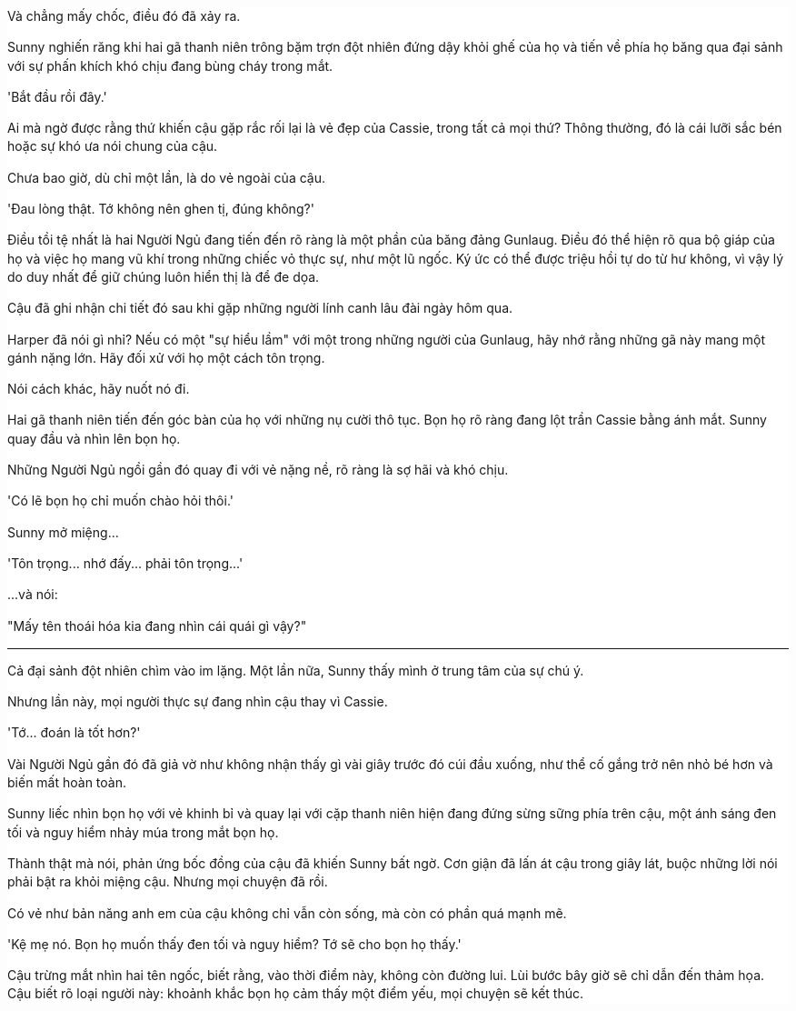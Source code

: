 Và chẳng mấy chốc, điều đó đã xảy ra.

Sunny nghiến răng khi hai gã thanh niên trông bặm trợn đột nhiên đứng dậy khỏi ghế của họ và tiến về phía họ băng qua đại sảnh với sự phấn khích khó chịu đang bùng cháy trong mắt.

'Bắt đầu rồi đây.'

Ai mà ngờ được rằng thứ khiến cậu gặp rắc rối lại là vẻ đẹp của Cassie, trong tất cả mọi thứ? Thông thường, đó là cái lưỡi sắc bén hoặc sự khó ưa nói chung của cậu.

Chưa bao giờ, dù chỉ một lần, là do vẻ ngoài của cậu.

'Đau lòng thật. Tớ không nên ghen tị, đúng không?'

Điều tồi tệ nhất là hai Người Ngủ đang tiến đến rõ ràng là một phần của băng đảng Gunlaug. Điều đó thể hiện rõ qua bộ giáp của họ và việc họ mang vũ khí trong những chiếc vỏ thực sự, như một lũ ngốc. Ký ức có thể được triệu hồi tự do từ hư không, vì vậy lý do duy nhất để giữ chúng luôn hiển thị là để đe dọa.

Cậu đã ghi nhận chi tiết đó sau khi gặp những người lính canh lâu đài ngày hôm qua.

Harper đã nói gì nhỉ? Nếu có một "sự hiểu lầm" với một trong những người của Gunlaug, hãy nhớ rằng những gã này mang một gánh nặng lớn. Hãy đối xử với họ một cách tôn trọng.

Nói cách khác, hãy nuốt nó đi.

Hai gã thanh niên tiến đến góc bàn của họ với những nụ cười thô tục. Bọn họ rõ ràng đang lột trần Cassie bằng ánh mắt. Sunny quay đầu và nhìn lên bọn họ.

Những Người Ngủ ngồi gần đó quay đi với vẻ nặng nề, rõ ràng là sợ hãi và khó chịu.

'Có lẽ bọn họ chỉ muốn chào hỏi thôi.'

Sunny mở miệng...

'Tôn trọng... nhớ đấy... phải tôn trọng...'

...và nói:

"Mấy tên thoái hóa kia đang nhìn cái quái gì vậy?"

***

Cả đại sảnh đột nhiên chìm vào im lặng. Một lần nữa, Sunny thấy mình ở trung tâm của sự chú ý.

Nhưng lần này, mọi người thực sự đang nhìn cậu thay vì Cassie.

'Tớ... đoán là tốt hơn?'

Vài Người Ngủ gần đó đã giả vờ như không nhận thấy gì vài giây trước đó cúi đầu xuống, như thể cố gắng trở nên nhỏ bé hơn và biến mất hoàn toàn.

Sunny liếc nhìn bọn họ với vẻ khinh bỉ và quay lại với cặp thanh niên hiện đang đứng sừng sững phía trên cậu, một ánh sáng đen tối và nguy hiểm nhảy múa trong mắt bọn họ.

Thành thật mà nói, phản ứng bốc đồng của cậu đã khiến Sunny bất ngờ. Cơn giận đã lấn át cậu trong giây lát, buộc những lời nói phải bật ra khỏi miệng cậu. Nhưng mọi chuyện đã rồi.

Có vẻ như bản năng anh em của cậu không chỉ vẫn còn sống, mà còn có phần quá mạnh mẽ.

'Kệ mẹ nó. Bọn họ muốn thấy đen tối và nguy hiểm? Tớ sẽ cho bọn họ thấy.'

Cậu trừng mắt nhìn hai tên ngốc, biết rằng, vào thời điểm này, không còn đường lui. Lùi bước bây giờ sẽ chỉ dẫn đến thảm họa. Cậu biết rõ loại người này: khoảnh khắc bọn họ cảm thấy một điểm yếu, mọi chuyện sẽ kết thúc.
